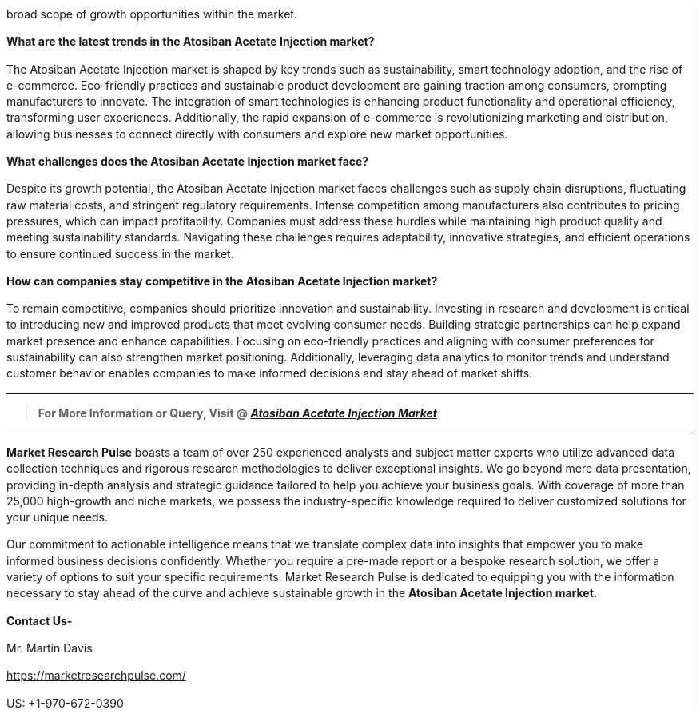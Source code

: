 broad scope of growth opportunities within the market.</p><p><strong>What are the latest trends in the Atosiban Acetate Injection market?</strong></p><p>The Atosiban Acetate Injection market is shaped by key trends such as sustainability, smart technology adoption, and the rise of e-commerce. Eco-friendly practices and sustainable product development are gaining traction among consumers, prompting manufacturers to innovate. The integration of smart technologies is enhancing product functionality and operational efficiency, transforming user experiences. Additionally, the rapid expansion of e-commerce is revolutionizing marketing and distribution, allowing businesses to connect directly with consumers and explore new market opportunities.</p><p><strong>What challenges does the Atosiban Acetate Injection market face?</strong></p><p>Despite its growth potential, the Atosiban Acetate Injection market faces challenges such as supply chain disruptions, fluctuating raw material costs, and stringent regulatory requirements. Intense competition among manufacturers also contributes to pricing pressures, which can impact profitability. Companies must address these hurdles while maintaining high product quality and meeting sustainability standards. Navigating these challenges requires adaptability, innovative strategies, and efficient operations to ensure continued success in the market.</p><p><strong>How can companies stay competitive in the Atosiban Acetate Injection market?</strong></p><p>To remain competitive, companies should prioritize innovation and sustainability. Investing in research and development is critical to introducing new and improved products that meet evolving consumer needs. Building strategic partnerships can help expand market presence and enhance capabilities. Focusing on eco-friendly practices and aligning with consumer preferences for sustainability can also strengthen market positioning. Additionally, leveraging data analytics to monitor trends and understand customer behavior enables companies to make informed decisions and stay ahead of market shifts.</p><hr /><blockquote><p><strong>For More Information or Query, Visit @&nbsp;<em><a href="https://marketresearchpulse.com/report/77886/atosiban-acetate-injection-market?utm_source=Linkedin&utm_medium=020">Atosiban Acetate Injection Market</a></em></strong></p></blockquote><hr /><p><strong>Market Research Pulse</strong> boasts a team of over 250 experienced analysts and subject matter experts who utilize advanced data collection techniques and rigorous research methodologies to deliver exceptional insights. We go beyond mere data presentation, providing in-depth analysis and strategic guidance tailored to help you achieve your business goals. With coverage of more than 25,000 high-growth and niche markets, we possess the industry-specific knowledge required to deliver customized solutions for your unique needs.</p><p>Our commitment to actionable intelligence means that we translate complex data into insights that empower you to make informed business decisions confidently. Whether you require a pre-made report or a bespoke research solution, we offer a variety of options to suit your specific requirements. Market Research Pulse is dedicated to equipping you with the information necessary to stay ahead of the curve and achieve sustainable growth in the <strong>Atosiban Acetate Injection market.</strong></p><p><strong>Contact Us-</strong></p><p>Mr. Martin Davis</p><p>https://marketresearchpulse.com/</p><p>US: +1-970-672-0390</p>